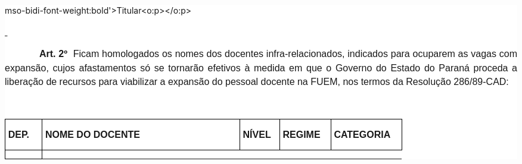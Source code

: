  mso-bidi-font-weight:bold'>Titular<o:p></o:p></span></p>
  </td>
 </tr>
</table>

<p class=MsoNormal style='text-align:justify;tab-stops:lined 273.6pt 385.2pt'><b
style='mso-bidi-font-weight:normal'><u><span style='font-size:12.0pt;
mso-bidi-font-size:10.0pt;font-family:Arial'><![if !supportEmptyParas]>&nbsp;<![endif]><o:p></o:p></span></u></b></p>

<p class=MsoNormal style='text-align:justify;tab-stops:35.45pt lined 273.6pt 385.2pt'><span
style='font-size:12.0pt;mso-bidi-font-size:10.0pt;font-family:Arial;mso-bidi-font-weight:
bold'><span style='mso-tab-count:1'>            </span></span><b
style='mso-bidi-font-weight:normal'><span style='font-size:12.0pt;mso-bidi-font-size:
10.0pt;font-family:Arial'>Art. 2º</span></b><span style='font-size:12.0pt;
mso-bidi-font-size:10.0pt;font-family:Arial;mso-bidi-font-weight:bold'><span
style="mso-spacerun: yes">  </span>Ficam homologados os nomes dos docentes
infra-relacionados, indicados para ocuparem as vagas com expansão, cujos
afastamentos só se tornarão efetivos à medida em que o Governo do Estado do
Paraná proceda a liberação de recursos para viabilizar a expansão do pessoal
docente na FUEM, nos termos da Resolução 286/89-CAD:<o:p></o:p></span></p>

<p class=MsoNormal style='text-align:justify;tab-stops:35.45pt lined 273.6pt 385.2pt'><span
style='font-size:12.0pt;mso-bidi-font-size:10.0pt;font-family:Arial;mso-bidi-font-weight:
bold'><![if !supportEmptyParas]>&nbsp;<![endif]><o:p></o:p></span></p>

<table border=1 cellspacing=0 cellpadding=0 style='border-collapse:collapse;
 border:none;mso-border-alt:solid windowtext .5pt;mso-padding-alt:0cm 3.5pt 0cm 3.5pt'>
 <tr>
  <td width=52 valign=top style='width:38.95pt;border:solid windowtext .5pt;
  padding:0cm 3.5pt 0cm 3.5pt'>
  <p class=MsoNormal><b><span style='font-size:12.0pt;mso-bidi-font-size:10.0pt;
  font-family:Arial'>DEP.<o:p></o:p></span></b></p>
  </td>
  <td width=321 valign=top style='width:241.0pt;border:solid windowtext .5pt;
  border-left:none;mso-border-left-alt:solid windowtext .5pt;padding:0cm 3.5pt 0cm 3.5pt'>
  <p class=MsoNormal><b><span style='font-size:12.0pt;mso-bidi-font-size:10.0pt;
  font-family:Arial'>NOME DO DOCENTE<o:p></o:p></span></b></p>
  </td>
  <td width=57 valign=top style='width:42.5pt;border:solid windowtext .5pt;
  border-left:none;mso-border-left-alt:solid windowtext .5pt;padding:0cm 3.5pt 0cm 3.5pt'>
  <p class=MsoNormal><b><span style='font-size:12.0pt;mso-bidi-font-size:10.0pt;
  font-family:Arial'>NÍVEL<o:p></o:p></span></b></p>
  </td>
  <td width=76 valign=top style='width:2.0cm;border:solid windowtext .5pt;
  border-left:none;mso-border-left-alt:solid windowtext .5pt;padding:0cm 3.5pt 0cm 3.5pt'>
  <p class=MsoNormal><b><span style='font-size:12.0pt;mso-bidi-font-size:10.0pt;
  font-family:Arial'>REGIME<o:p></o:p></span></b></p>
  </td>
  <td width=109 valign=top style='width:81.45pt;border:solid windowtext .5pt;
  border-left:none;mso-border-left-alt:solid windowtext .5pt;padding:0cm 3.5pt 0cm 3.5pt'>
  <p class=MsoNormal><b><span style='font-size:12.0pt;mso-bidi-font-size:10.0pt;
  font-family:Arial'>CATEGORIA<o:p></o:p></span></b></p>
  </td>
 </tr>
 <tr>
  <td width=52 valign=top style='width:38.95pt;border:solid windowtext .5pt;
  border-top:none;mso-border-top-alt:solid windowtext .5pt;padding:0cm 3.5pt 0cm 3.5pt'>
  <p class=MsoNormal><span style='font-size:12.0pt;mso-bidi-font-size:10.0pt;
